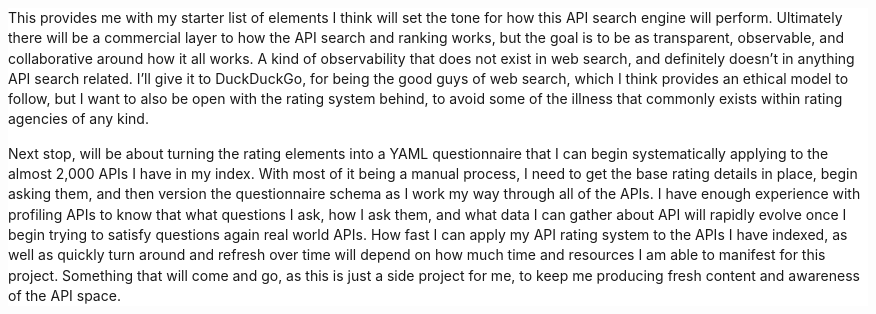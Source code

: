 This provides me with my starter list of elements I think will set the tone for how this API search engine will perform. Ultimately there will be a commercial layer to how the API search and ranking works, but the goal is to be as transparent, observable, and collaborative around how it all works. A kind of observability that does not exist in web search, and definitely doesn’t in anything API search related. I’ll give it to DuckDuckGo, for being the good guys of web search, which I think provides an ethical model to follow, but I want to also be open with the rating system behind, to avoid some of the illness that commonly exists within rating agencies of any kind.

Next stop, will be about turning the rating elements into a YAML questionnaire that I can begin systematically applying to the almost 2,000 APIs I have in my index. With most of it being a manual process, I need to get the base rating details in place, begin asking them, and then version the questionnaire schema as I work my way through all of the APIs. I have enough experience with profiling APIs to know that what questions I ask, how I ask them, and what data I can gather about API will rapidly evolve once I begin trying to satisfy questions again real world APIs. How fast I can apply my API rating system to the APIs I have indexed, as well as quickly turn around and refresh over time will depend on how much time and resources I am able to manifest for this project. Something that will come and go, as this is just a side project for me, to keep me producing fresh content and awareness of the API space.
